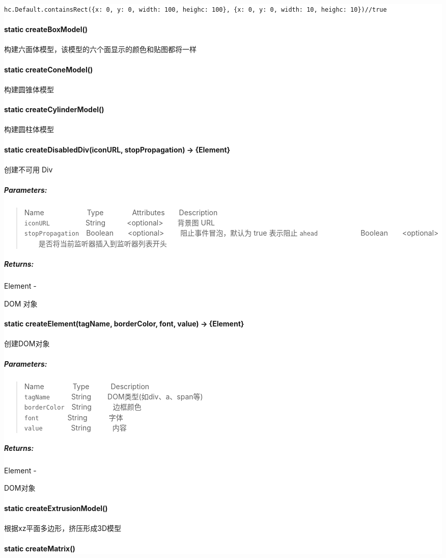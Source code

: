     hc.Default.containsRect({x: 0, y: 0, width: 100, heighc: 100}, {x: 0, y: 0, width: 10, heighc: 10})//true

#### static createBoxModel()

构建六面体模型，该模型的六个面显示的颜色和贴图都将一样

#### static createConeModel()

构建圆锥体模型

#### static createCylinderModel()

构建圆柱体模型

#### static createDisabledDiv(iconURL, stopPropagation) → {Element}

创建不可用 Div

##### Parameters:
>Name&emsp;&emsp;&emsp;&emsp;&emsp;&emsp;Type&emsp;&emsp;&emsp;&emsp;Attributes&emsp;&emsp;Description  
`iconURL`&emsp;&emsp;&emsp;&emsp;&emsp;String&emsp;&emsp;&emsp;\<optional>&emsp;&emsp;背景图 URL  
`stopPropagation`&emsp;Boolean&emsp;&emsp;\<optional> &emsp;&emsp;阻止事件冒泡，默认为 true 表示阻止
`ahead`&emsp;&emsp;&emsp;&emsp;&emsp;&emsp;Boolean&emsp;&emsp;\<optional> &emsp;&emsp;是否将当前监听器插入到监听器列表开头

##### Returns:

Element -

DOM 对象

#### static createElement(tagName, borderColor, font, value) → {Element}

创建DOM对象

##### Parameters:
>Name&emsp;&emsp;&emsp;&emsp;Type&emsp;&emsp;&emsp;Description  
`tagName`&emsp;&emsp;&emsp;String&emsp;&emsp; DOM类型(如div、a、span等)  
`borderColor`&emsp;String&emsp;&emsp;&emsp;边框颜色  
`font`&emsp;&emsp;&emsp;&emsp;String&emsp;&emsp;&emsp;字体  
`value`&emsp;&emsp;&emsp;&emsp;String&emsp;&emsp;&emsp;内容 

##### Returns:

Element -

DOM对象

#### static createExtrusionModel()

根据xz平面多边形，挤压形成3D模型

#### static createMatrix()
